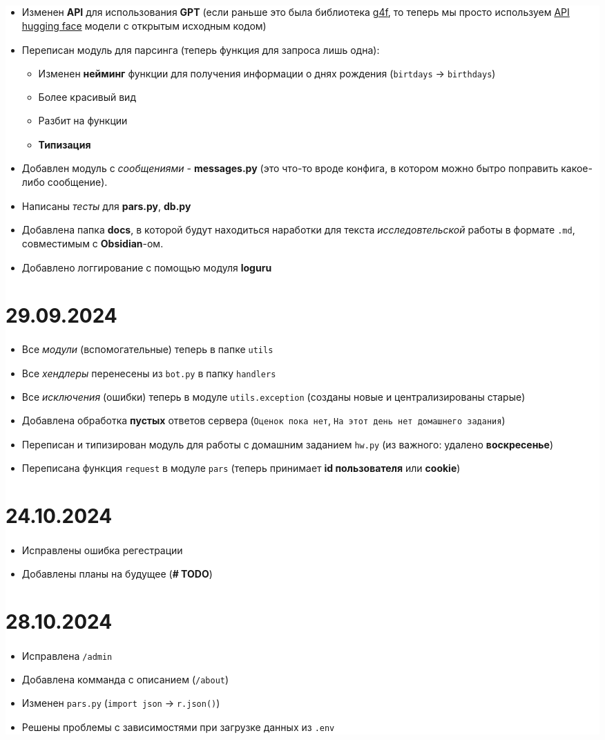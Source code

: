 - Изменен **API** для использования **GPT** (если раньше это была библиотека [g4f](https://pypi.org/project/g4f/), то теперь мы просто используем [API hugging face](https://huggingface.co/spaces/gokaygokay/Gemma-2-llamacpp) модели с открытым исходным кодом)

- Переписан модуль для парсинга (теперь функция для запроса лишь одна):

    - Изменен **нейминг** функции для получения информации о днях рождения (`birtdays` -> `birthdays`)

    - Более красивый вид
    
    - Разбит на функции

    - **Типизация**

- Добавлен модуль с *сообщениями* - **messages.py** (это что-то вроде конфига, в котором можно бытро поправить какое-либо сообщение).

- Написаны *тесты* для **pars.py**, **db.py**

- Добавлена папка **docs**, в которой будут находиться наработки для текста *исследовтельской* работы в формате `.md`, совместимым с **Obsidian**-ом.

- Добавлено логгирование с помощью модуля **loguru**

# 29.09.2024

- Все *модули* (вспомогательные) теперь в папке `utils`

- Все *хендлеры* перенесены из `bot.py` в папку `handlers`

- Все *исключения* (ошибки) теперь в модуле `utils.exception` (созданы новые и централизированы старые)

- Добавлена обработка **пустых** ответов сервера (`Оценок пока нет`, `На этот день нет домашнего задания`)

- Переписан и типизирован модуль для работы с домашним заданием `hw.py` (из важного: удалено **воскресенье**)

- Переписана функция `request` в модуле `pars` (теперь принимает **id пользователя** или **cookie**)

# 24.10.2024

- Исправлены ошибка регестрации

- Добавлены планы на будущее (**# TODO**)

# 28.10.2024

- Исправлена `/admin`

- Добавлена комманда с описанием (`/about`)

- Изменен `pars.py` (`import json` -> `r.json()`)

- Решены проблемы с зависимостями при загрузке данных из `.env`
